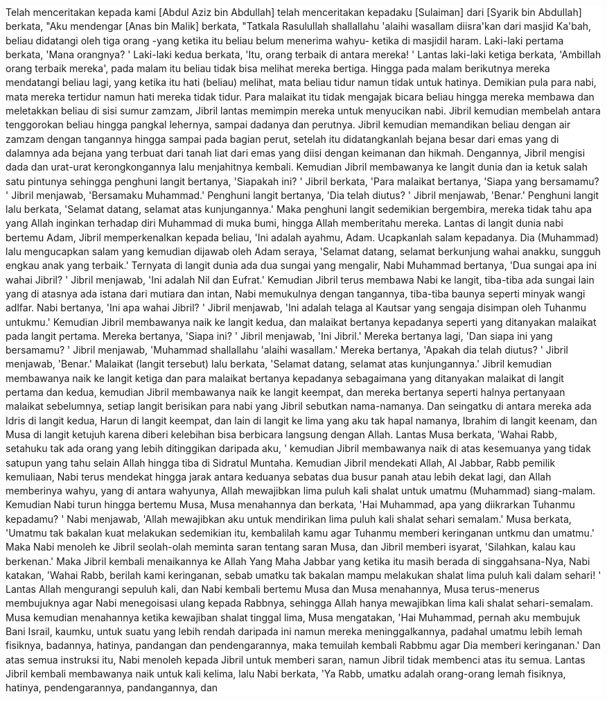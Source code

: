Telah menceritakan kepada kami [Abdul Aziz bin Abdullah] telah menceritakan kepadaku [Sulaiman] dari [Syarik bin Abdullah] berkata, "Aku mendengar [Anas bin Malik] berkata, "Tatkala Rasulullah shallallahu 'alaihi wasallam diisra'kan dari masjid Ka'bah, beliau didatangi oleh tiga orang -yang ketika itu beliau belum menerima wahyu- ketika di masjidil haram. Laki-laki pertama berkata, 'Mana orangnya? ' Laki-laki kedua berkata, 'Itu, orang terbaik di antara mereka! ' Lantas laki-laki ketiga berkata, 'Ambillah orang terbaik mereka', pada malam itu beliau tidak bisa melihat mereka bertiga. Hingga pada malam berikutnya mereka mendatangi beliau lagi, yang ketika itu hati (beliau) melihat, mata beliau tidur namun tidak untuk hatinya. Demikian pula para nabi, mata mereka tertidur namun hati mereka tidak tidur. Para malaikat itu tidak mengajak bicara beliau hingga mereka membawa dan meletakkan beliau di sisi sumur zamzam, Jibril lantas memimpin mereka untuk menyucikan nabi. Jibril kemudian membelah antara tenggorokan beliau hingga pangkal lehernya, sampai dadanya dan perutnya. Jibril kemudian memandikan beliau dengan air zamzam dengan tangannya hingga sampai pada bagian perut, setelah itu didatangkanlah bejana besar dari emas yang di dalamnya ada bejana yang terbuat dari tanah liat dari emas yang diisi dengan keimanan dan hikmah. Dengannya, Jibril mengisi dada dan urat-urat kerongkongannya lalu menjahitnya kembali. Kemudian Jibril membawanya ke langit dunia dan ia ketuk salah satu pintunya sehingga penghuni langit bertanya, 'Siapakah ini? ' Jibril berkata, 'Para malaikat bertanya, 'Siapa yang bersamamu? ' Jibril menjawab, 'Bersamaku Muhammad.' Penghuni langit bertanya, 'Dia telah diutus? ' Jibril menjawab, 'Benar.' Penghuni langit lalu berkata, 'Selamat datang, selamat atas kunjungannya.' Maka penghuni langit sedemikian bergembira, mereka tidak tahu apa yang Allah inginkan terhadap diri Muhammad di muka bumi, hingga Allah memberitahu mereka. Lantas di langit dunia nabi bertemu Adam, Jibril memperkenalkan kepada beliau, 'Ini adalah ayahmu, Adam. Ucapkanlah salam kepadanya. Dia (Muhammad) lalu mengucapkan salam yang kemudian dijawab oleh Adam seraya, 'Selamat datang, selamat berkunjung wahai anakku, sungguh engkau anak yang terbaik.' Ternyata di langit dunia ada dua sungai yang mengalir, Nabi Muhammad bertanya, 'Dua sungai apa ini wahai Jibril? ' Jibril menjawab, 'Ini adalah Nil dan Eufrat.' Kemudian Jibril terus membawa Nabi ke langit, tiba-tiba ada sungai lain yang di atasnya ada istana dari mutiara dan intan, Nabi memukulnya dengan tangannya, tiba-tiba baunya seperti minyak wangi adlfar. Nabi bertanya, 'Ini apa wahai Jibril? ' Jibril menjawab, 'Ini adalah telaga al Kautsar yang sengaja disimpan oleh Tuhanmu untukmu.' Kemudian Jibril membawanya naik ke langit kedua, dan malaikat bertanya kepadanya seperti yang ditanyakan malaikat pada langit pertama. Mereka bertanya, 'Siapa ini? ' Jibril menjawab, 'Ini Jibril.' Mereka bertanya lagi, 'Dan siapa ini yang bersamamu? ' Jibril menjawab, 'Muhammad shallallahu 'alaihi wasallam.' Mereka bertanya, 'Apakah dia telah diutus? ' Jibril menjawab, 'Benar.' Malaikat (langit tersebut) lalu berkata, 'Selamat datang, selamat atas kunjungannya.' Jibril kemudian membawanya naik ke langit ketiga dan para malaikat bertanya kepadanya sebagaimana yang ditanyakan malaikat di langit pertama dan kedua, kemudian Jibril membawanya naik ke langit keempat, dan mereka bertanya seperti halnya pertanyaan malaikat sebelumnya, setiap langit berisikan para nabi yang Jibril sebutkan nama-namanya. Dan seingatku di antara mereka ada Idris di langit kedua, Harun di langit keempat, dan lain di langit ke lima yang aku tak hapal namanya, Ibrahim di langit keenam, dan Musa di langit ketujuh karena diberi kelebihan bisa berbicara langsung dengan Allah. Lantas Musa berkata, 'Wahai Rabb, setahuku tak ada orang yang lebih ditinggikan daripada aku, ' kemudian Jibril membawanya naik di atas kesemuanya yang tidak satupun yang tahu selain Allah hingga tiba di Sidratul Muntaha. Kemudian Jibril mendekati Allah, Al Jabbar, Rabb pemilik kemuliaan, Nabi terus mendekat hingga jarak antara keduanya sebatas dua busur panah atau lebih dekat lagi, dan Allah memberinya wahyu, yang di antara wahyunya, Allah mewajibkan lima puluh kali shalat untuk umatmu (Muhammad) siang-malam. Kemudian Nabi turun hingga bertemu Musa, Musa menahannya dan berkata, 'Hai Muhammad, apa yang diikrarkan Tuhanmu kepadamu? ' Nabi menjawab, 'Allah mewajibkan aku untuk mendirikan lima puluh kali shalat sehari semalam.' Musa berkata, 'Umatmu tak bakalan kuat melakukan sedemikian itu, kembalilah kamu agar Tuhanmu memberi keringanan untkmu dan umatmu.' Maka Nabi menoleh ke Jibril seolah-olah meminta saran tentang saran Musa, dan Jibril memberi isyarat, 'Silahkan, kalau kau berkenan.' Maka Jibril kembali menaikannya ke Allah Yang Maha Jabbar yang ketika itu masih berada di singgahsana-Nya, Nabi katakan, 'Wahai Rabb, berilah kami keringanan, sebab umatku tak bakalan mampu melakukan shalat lima puluh kali dalam sehari! ' Lantas Allah mengurangi sepuluh kali, dan Nabi kembali bertemu Musa dan Musa menahannya, Musa terus-menerus membujuknya agar Nabi menegoisasi ulang kepada Rabbnya, sehingga Allah hanya mewajibkan lima kali shalat sehari-semalam. Musa kemudian menahannya ketika kewajiban shalat tinggal lima, Musa mengatakan, 'Hai Muhammad, pernah aku membujuk Bani Israil, kaumku, untuk suatu yang lebih rendah daripada ini namun mereka meninggalkannya, padahal umatmu lebih lemah fisiknya, badannya, hatinya, pandangan dan pendengarannya, maka temuilah kembali Rabbmu agar Dia memberi keringanan.' Dan atas semua instruksi itu, Nabi menoleh kepada Jibril untuk memberi saran, namun Jibril tidak membenci atas itu semua. Lantas Jibril kembali membawanya naik untuk kali kelima, lalu Nabi berkata, 'Ya Rabb, umatku adalah orang-orang lemah fisiknya, hatinya, pendengarannya, pandangannya, dan